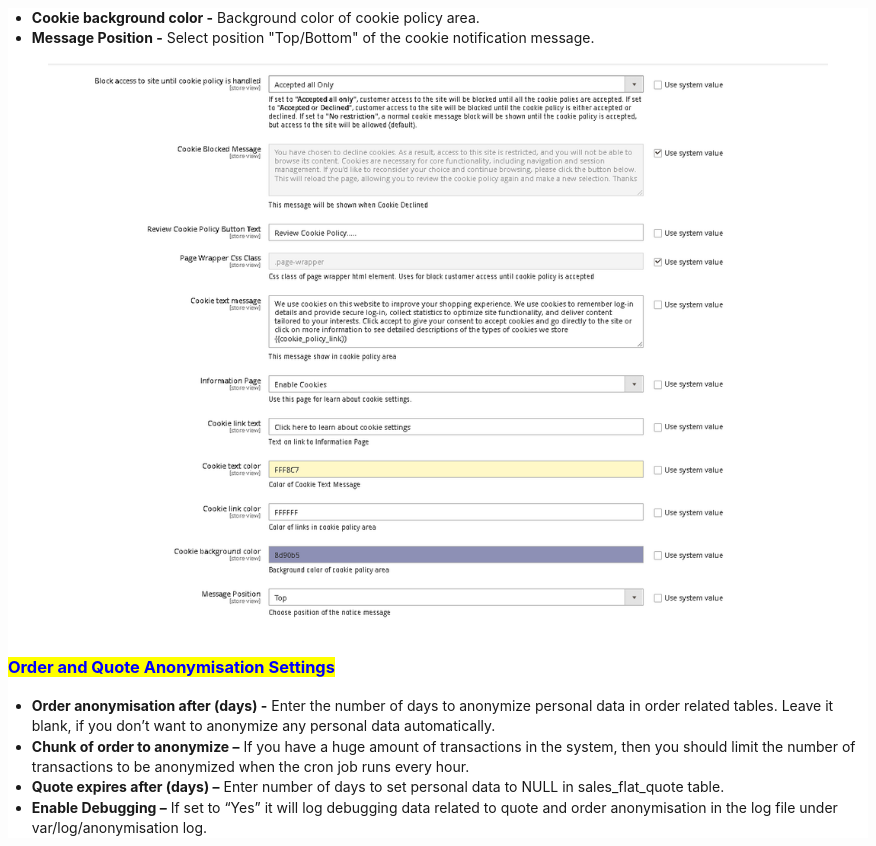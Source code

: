 * **Cookie background color -** Background color of cookie policy area.
* **Message Position -** Select position "Top/Bottom" of the cookie notification message.

<div data-full-width="true"><figure><img src="../../.gitbook/assets/image.png" alt=""><figcaption></figcaption></figure></div>

### <mark style="color:blue;">Order and Quote Anonymisation Settings</mark> <a href="#bookmark5" id="bookmark5"></a>

* **Order anonymisation after (days) -** Enter the number of days to anonymize personal data in order related tables. Leave it blank, if you don’t want to anonymize any personal data automatically.
* **Chunk of order to anonymize –** If you have a huge amount of transactions in the system, then you should limit the number of transactions to be anonymized when the cron job runs every hour.
* **Quote expires after (days) –** Enter number of days to set personal data to NULL in sales\_flat\_quote table.
* **Enable Debugging –** If set to “Yes” it will log debugging data related to quote and order anonymisation in the log file under var/log/anonymisation log.
